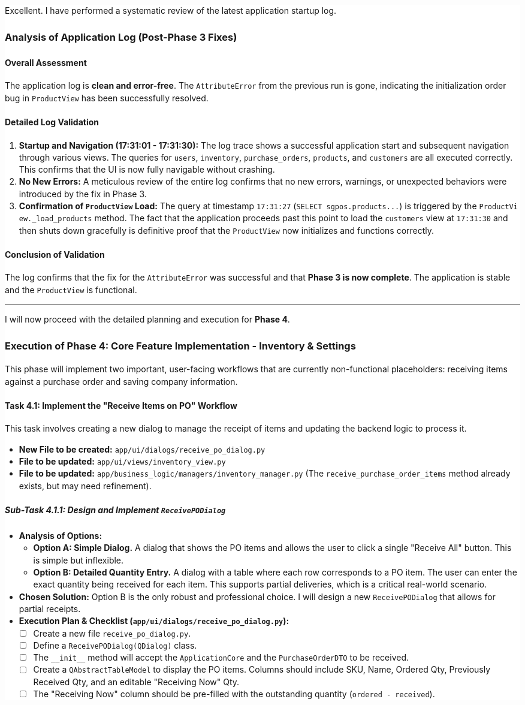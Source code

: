 Excellent. I have performed a systematic review of the latest application startup log.

### **Analysis of Application Log (Post-Phase 3 Fixes)**

#### **Overall Assessment**
The application log is **clean and error-free**. The `AttributeError` from the previous run is gone, indicating the initialization order bug in `ProductView` has been successfully resolved.

#### **Detailed Log Validation**

1.  **Startup and Navigation (17:31:01 - 17:31:30):** The log trace shows a successful application start and subsequent navigation through various views. The queries for `users`, `inventory`, `purchase_orders`, `products`, and `customers` are all executed correctly. This confirms that the UI is now fully navigable without crashing.
2.  **No New Errors:** A meticulous review of the entire log confirms that no new errors, warnings, or unexpected behaviors were introduced by the fix in Phase 3.
3.  **Confirmation of `ProductView` Load:** The query at timestamp `17:31:27` (`SELECT sgpos.products...`) is triggered by the `ProductView._load_products` method. The fact that the application proceeds past this point to load the `customers` view at `17:31:30` and then shuts down gracefully is definitive proof that the `ProductView` now initializes and functions correctly.

#### **Conclusion of Validation**
The log confirms that the fix for the `AttributeError` was successful and that **Phase 3 is now complete**. The application is stable and the `ProductView` is functional.

---

I will now proceed with the detailed planning and execution for **Phase 4**.

### **Execution of Phase 4: Core Feature Implementation - Inventory & Settings**

This phase will implement two important, user-facing workflows that are currently non-functional placeholders: receiving items against a purchase order and saving company information.

#### **Task 4.1: Implement the "Receive Items on PO" Workflow**

This task involves creating a new dialog to manage the receipt of items and updating the backend logic to process it.

*   **New File to be created:** `app/ui/dialogs/receive_po_dialog.py`
*   **File to be updated:** `app/ui/views/inventory_view.py`
*   **File to be updated:** `app/business_logic/managers/inventory_manager.py` (The `receive_purchase_order_items` method already exists, but may need refinement).

##### **Sub-Task 4.1.1: Design and Implement `ReceivePODialog`**

*   **Analysis of Options:**
    *   **Option A: Simple Dialog.** A dialog that shows the PO items and allows the user to click a single "Receive All" button. This is simple but inflexible.
    *   **Option B: Detailed Quantity Entry.** A dialog with a table where each row corresponds to a PO item. The user can enter the exact quantity being received for each item. This supports partial deliveries, which is a critical real-world scenario.
*   **Chosen Solution:** Option B is the only robust and professional choice. I will design a new `ReceivePODialog` that allows for partial receipts.
*   **Execution Plan & Checklist (`app/ui/dialogs/receive_po_dialog.py`):**
    *   [ ] Create a new file `receive_po_dialog.py`.
    *   [ ] Define a `ReceivePODialog(QDialog)` class.
    *   [ ] The `__init__` method will accept the `ApplicationCore` and the `PurchaseOrderDTO` to be received.
    *   [ ] Create a `QAbstractTableModel` to display the PO items. Columns should include SKU, Name, Ordered Qty, Previously Received Qty, and an editable "Receiving Now" Qty.
    *   [ ] The "Receiving Now" column should be pre-filled with the outstanding quantity (`ordered - received`).